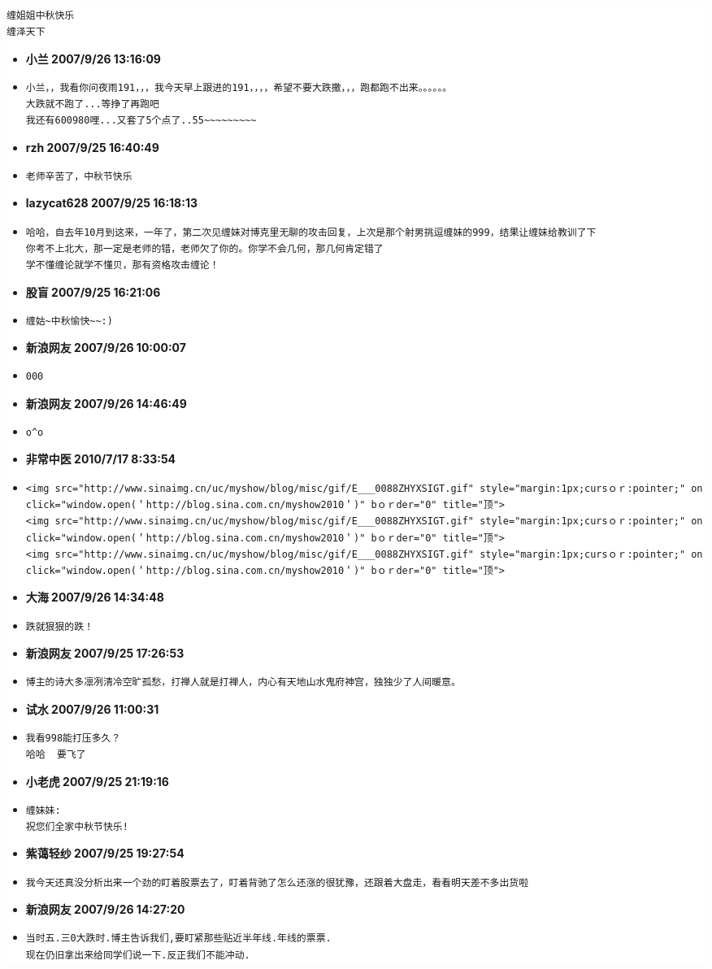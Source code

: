   ```
  缠姐姐中秋快乐
  缠泽天下
  ```
- **小兰 2007/9/26 13:16:09**
- ```
  小兰，，我看你问夜雨191，，，我今天早上跟进的191，，，，希望不要大跌撒，，，跑都跑不出来。。。。。。
  大跌就不跑了...等挣了再跑吧
  我还有600980哩...又套了5个点了..55~~~~~~~~~
  ```
- **rzh 2007/9/25 16:40:49**
- ```
  老师辛苦了，中秋节快乐
  ```
- **lazycat628 2007/9/25 16:18:13**
- ```
  哈哈，自去年10月到这来，一年了，第二次见缠妹对博克里无聊的攻击回复，上次是那个射男挑逗缠妹的999，结果让缠妹给教训了下
  你考不上北大，那一定是老师的错，老师欠了你的。你学不会几何，那几何肯定错了
  学不懂缠论就学不懂贝，那有资格攻击缠论！
  ```
- **股盲 2007/9/25 16:21:06**
- ```
  缠姑~中秋愉快~~:)
  ```
- **新浪网友 2007/9/26 10:00:07**
- ```
  000
  ```
- **新浪网友 2007/9/26 14:46:49**
- ```
  o^o
  ```
- **非常中医 2010/7/17 8:33:54**
- ```
  <img src="http://www.sinaimg.cn/uc/myshow/blog/misc/gif/E___0088ZHYXSIGT.gif" style="margin:1px;cursｏｒ:pointer;" onclick="window.open(＇http://blog.sina.com.cn/myshow2010＇)" bｏｒder="0" title="顶">
  <img src="http://www.sinaimg.cn/uc/myshow/blog/misc/gif/E___0088ZHYXSIGT.gif" style="margin:1px;cursｏｒ:pointer;" onclick="window.open(＇http://blog.sina.com.cn/myshow2010＇)" bｏｒder="0" title="顶">
  <img src="http://www.sinaimg.cn/uc/myshow/blog/misc/gif/E___0088ZHYXSIGT.gif" style="margin:1px;cursｏｒ:pointer;" onclick="window.open(＇http://blog.sina.com.cn/myshow2010＇)" bｏｒder="0" title="顶">
  ```
- **大海 2007/9/26 14:34:48**
- ```
  跌就狠狠的跌！
  ```
- **新浪网友 2007/9/25 17:26:53**
- ```
  博主的诗大多凛冽清冷空旷孤愁，打禅人就是打禅人，内心有天地山水鬼府神宫，独独少了人间暖意。
  ```
- **试水 2007/9/26 11:00:31**
- ```
  我看998能打压多久？
  哈哈  要飞了
  ```
- **小老虎 2007/9/25 21:19:16**
- ```
  缠妹妹:
  祝您们全家中秋节快乐!
  ```
- **紫蔼轻纱 2007/9/25 19:27:54**
- ```
  我今天还真没分析出来一个劲的盯着股票去了，盯着背驰了怎么还涨的很犹豫，还跟着大盘走，看看明天差不多出货啦
  ```
- **新浪网友 2007/9/26 14:27:20**
- ```
  当时五.三0大跌时.博主告诉我们,要盯紧那些贴近半年线.年线的票票.
  现在仍旧拿出来给同学们说一下.反正我们不能冲动.
  ```
  ```
